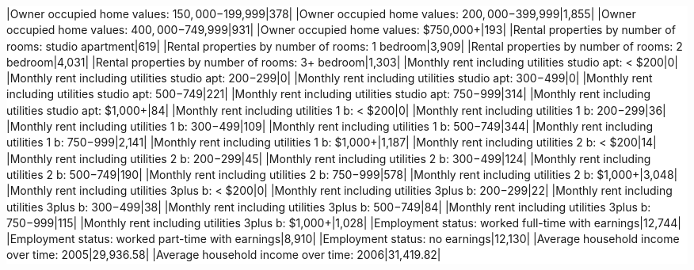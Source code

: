 |Owner occupied home values: $150,000-$199,999|378|
|Owner occupied home values: $200,000-$399,999|1,855|
|Owner occupied home values: $400,000-$749,999|931|
|Owner occupied home values: $750,000+|193|
|Rental properties by number of rooms: studio apartment|619|
|Rental properties by number of rooms: 1 bedroom|3,909|
|Rental properties by number of rooms: 2 bedroom|4,031|
|Rental properties by number of rooms: 3+ bedroom|1,303|
|Monthly rent including utilities studio apt: < $200|0|
|Monthly rent including utilities studio apt: $200-$299|0|
|Monthly rent including utilities studio apt: $300-$499|0|
|Monthly rent including utilities studio apt: $500-$749|221|
|Monthly rent including utilities studio apt: $750-$999|314|
|Monthly rent including utilities studio apt: $1,000+|84|
|Monthly rent including utilities 1 b: < $200|0|
|Monthly rent including utilities 1 b: $200-$299|36|
|Monthly rent including utilities 1 b: $300-$499|109|
|Monthly rent including utilities 1 b: $500-$749|344|
|Monthly rent including utilities 1 b: $750-$999|2,141|
|Monthly rent including utilities 1 b: $1,000+|1,187|
|Monthly rent including utilities 2 b: < $200|14|
|Monthly rent including utilities 2 b: $200-$299|45|
|Monthly rent including utilities 2 b: $300-$499|124|
|Monthly rent including utilities 2 b: $500-$749|190|
|Monthly rent including utilities 2 b: $750-$999|578|
|Monthly rent including utilities 2 b: $1,000+|3,048|
|Monthly rent including utilities 3plus b: < $200|0|
|Monthly rent including utilities 3plus b: $200-$299|22|
|Monthly rent including utilities 3plus b: $300-$499|38|
|Monthly rent including utilities 3plus b: $500-$749|84|
|Monthly rent including utilities 3plus b: $750-$999|115|
|Monthly rent including utilities 3plus b: $1,000+|1,028|
|Employment status: worked full-time with earnings|12,744|
|Employment status: worked part-time with earnings|8,910|
|Employment status: no earnings|12,130|
|Average household income over time: 2005|29,936.58|
|Average household income over time: 2006|31,419.82|